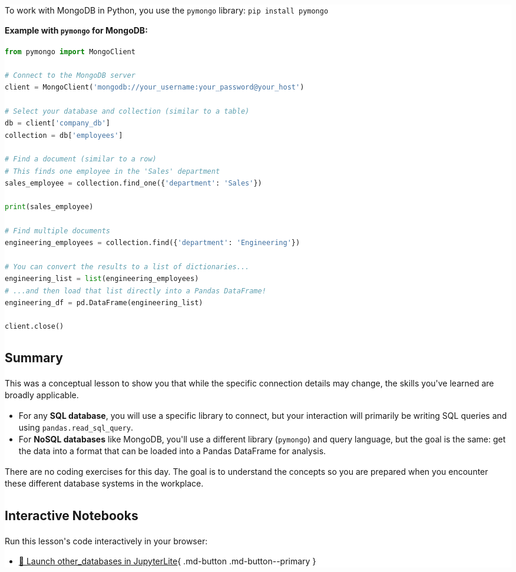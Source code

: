 To work with MongoDB in Python, you use the `pymongo` library:
`pip install pymongo`

**Example with `pymongo` for MongoDB:**

```python
from pymongo import MongoClient

# Connect to the MongoDB server
client = MongoClient('mongodb://your_username:your_password@your_host')

# Select your database and collection (similar to a table)
db = client['company_db']
collection = db['employees']

# Find a document (similar to a row)
# This finds one employee in the 'Sales' department
sales_employee = collection.find_one({'department': 'Sales'})

print(sales_employee)

# Find multiple documents
engineering_employees = collection.find({'department': 'Engineering'})

# You can convert the results to a list of dictionaries...
engineering_list = list(engineering_employees)
# ...and then load that list directly into a Pandas DataFrame!
engineering_df = pd.DataFrame(engineering_list)

client.close()
```

## Summary

This was a conceptual lesson to show you that while the specific connection details may change, the skills you've learned are broadly applicable.

- For any **SQL database**, you will use a specific library to connect, but your interaction will primarily be writing SQL queries and using `pandas.read_sql_query`.
- For **NoSQL databases** like MongoDB, you'll use a different library (`pymongo`) and query language, but the goal is the same: get the data into a format that can be loaded into a Pandas DataFrame for analysis.

There are no coding exercises for this day. The goal is to understand the concepts so you are prepared when you encounter these different database systems in the workplace.



## Interactive Notebooks

Run this lesson's code interactively in your browser:

- [🚀 Launch other_databases in JupyterLite](../../jupyterlite/lab?path=Day_32_Other_Databases/other_databases.ipynb){ .md-button .md-button--primary }
